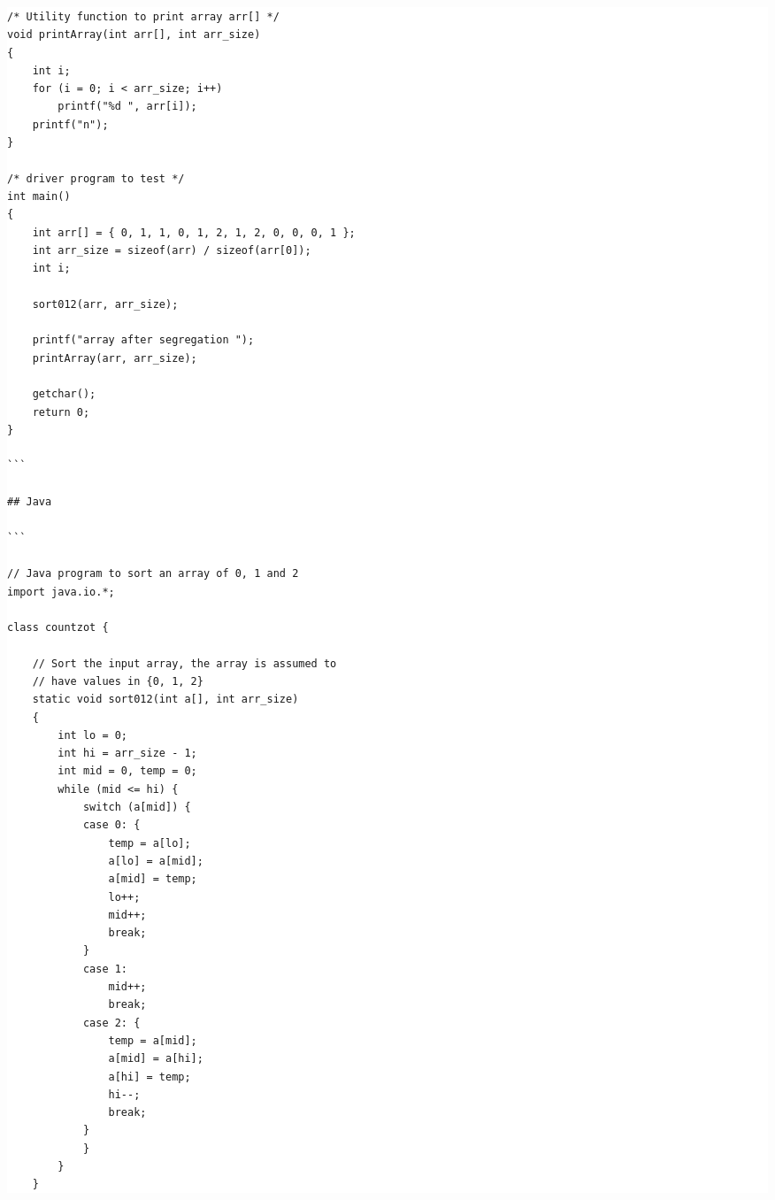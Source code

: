     /* Utility function to print array arr[] */
    void printArray(int arr[], int arr_size) 
    { 
        int i; 
        for (i = 0; i < arr_size; i++) 
            printf("%d ", arr[i]); 
        printf("n"); 
    } 

    /* driver program to test */
    int main() 
    { 
        int arr[] = { 0, 1, 1, 0, 1, 2, 1, 2, 0, 0, 0, 1 }; 
        int arr_size = sizeof(arr) / sizeof(arr[0]); 
        int i; 

        sort012(arr, arr_size); 

        printf("array after segregation "); 
        printArray(arr, arr_size); 

        getchar(); 
        return 0; 
    } 

    ```

    ## Java

    ```

    // Java program to sort an array of 0, 1 and 2 
    import java.io.*; 

    class countzot { 

        // Sort the input array, the array is assumed to 
        // have values in {0, 1, 2} 
        static void sort012(int a[], int arr_size) 
        { 
            int lo = 0; 
            int hi = arr_size - 1; 
            int mid = 0, temp = 0; 
            while (mid <= hi) { 
                switch (a[mid]) { 
                case 0: { 
                    temp = a[lo]; 
                    a[lo] = a[mid]; 
                    a[mid] = temp; 
                    lo++; 
                    mid++; 
                    break; 
                } 
                case 1: 
                    mid++; 
                    break; 
                case 2: { 
                    temp = a[mid]; 
                    a[mid] = a[hi]; 
                    a[hi] = temp; 
                    hi--; 
                    break; 
                } 
                } 
            } 
        } 
